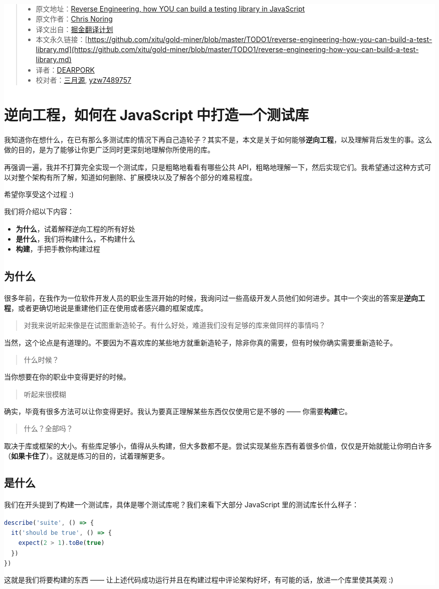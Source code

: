 > * 原文地址：[Reverse Engineering, how YOU can build a testing library in JavaScript](https://dev.to/itnext/reverse-engineering-how-you-can-build-a-test-library-53e3)
> * 原文作者：[Chris Noring](https://dev.to/softchris)
> * 译文出自：[掘金翻译计划](https://github.com/xitu/gold-miner)
> * 本文永久链接：[https://github.com/xitu/gold-miner/blob/master/TODO1/reverse-engineering-how-you-can-build-a-test-library.md](https://github.com/xitu/gold-miner/blob/master/TODO1/reverse-engineering-how-you-can-build-a-test-library.md)
> * 译者：[DEARPORK](https://github.com/Usey95)
> * 校对者：[三月源](https://github.com/MarchYuanx), [yzw7489757](https://github.com/yzw7489757)

# 逆向工程，如何在 JavaScript 中打造一个测试库

我知道你在想什么，在已有那么多测试库的情况下再自己造轮子？其实不是，本文是关于如何能够**逆向工程**，以及理解背后发生的事。这么做的目的，是为了能够让你更广泛同时更深刻地理解你所使用的库。

再强调一遍，我并不打算完全实现一个测试库，只是粗略地看看有哪些公共 API，粗略地理解一下，然后实现它们。我希望通过这种方式可以对整个架构有所了解，知道如何删除、扩展模块以及了解各个部分的难易程度。

希望你享受这个过程 :)

我们将介绍以下内容：

* **为什么**，试着解释逆向工程的所有好处
* **是什么**，我们将构建什么，不构建什么
* **构建**，手把手教你构建过程

## 为什么

很多年前，在我作为一位软件开发人员的职业生涯开始的时候，我询问过一些高级开发人员他们如何进步。其中一个突出的答案是**逆向工程**，或者更确切地说是重建他们正在使用或者感兴趣的框架或库。

> 对我来说听起来像是在试图重新造轮子。有什么好处，难道我们没有足够的库来做同样的事情吗？

当然，这个论点是有道理的。不要因为不喜欢库的某些地方就重新造轮子，除非你真的需要，但有时候你确实需要重新造轮子。

> 什么时候？

当你想要在你的职业中变得更好的时候。

> 听起来很模糊

确实，毕竟有很多方法可以让你变得更好。我认为要真正理解某些东西仅仅使用它是不够的 —— 你需要**构建**它。

> 什么？全部吗？

取决于库或框架的大小。有些库足够小，值得从头构建，但大多数都不是。尝试实现某些东西有着很多价值，仅仅是开始就能让你明白许多（**如果卡住了**）。这就是练习的目的，试着理解更多。

## 是什么

我们在开头提到了构建一个测试库，具体是哪个测试库呢？我们来看下大部分 JavaScript 里的测试库长什么样子：

```js
describe('suite', () => {
  it('should be true', () => {
    expect(2 > 1).toBe(true)
  })
})
```

这就是我们将要构建的东西 —— 让上述代码成功运行并且在构建过程中评论架构好坏，有可能的话，放进一个库里使其美观 :)
